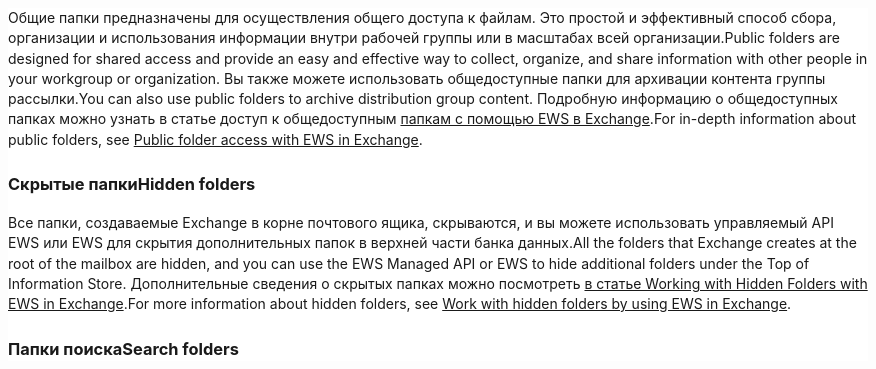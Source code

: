 <span data-ttu-id="1cb84-223">Общие папки предназначены для осуществления общего доступа к файлам. Это простой и эффективный способ сбора, организации и использования информации внутри рабочей группы или в масштабах всей организации.</span><span class="sxs-lookup"><span data-stu-id="1cb84-223">Public folders are designed for shared access and provide an easy and effective way to collect, organize, and share information with other people in your workgroup or organization.</span></span> <span data-ttu-id="1cb84-224">Вы также можете использовать общедоступные папки для архивации контента группы рассылки.</span><span class="sxs-lookup"><span data-stu-id="1cb84-224">You can also use public folders to archive distribution group content.</span></span> <span data-ttu-id="1cb84-225">Подробную информацию о общедоступных папках можно узнать в статье доступ к общедоступным [папкам с помощью EWS в Exchange](public-folder-access-with-ews-in-exchange.md).</span><span class="sxs-lookup"><span data-stu-id="1cb84-225">For in-depth information about public folders, see [Public folder access with EWS in Exchange](public-folder-access-with-ews-in-exchange.md).</span></span>

<span data-ttu-id="1cb84-226"><a name="bk_hiddenfolders"> </a></span><span class="sxs-lookup"><span data-stu-id="1cb84-226"><a name="bk_hiddenfolders"> </a></span></span>

### <a name="hidden-folders"></a><span data-ttu-id="1cb84-227">Скрытые папки</span><span class="sxs-lookup"><span data-stu-id="1cb84-227">Hidden folders</span></span>

<span data-ttu-id="1cb84-228">Все папки, создаваемые Exchange в корне почтового ящика, скрываются, и вы можете использовать управляемый API EWS или EWS для скрытия дополнительных папок в верхней части банка данных.</span><span class="sxs-lookup"><span data-stu-id="1cb84-228">All the folders that Exchange creates at the root of the mailbox are hidden, and you can use the EWS Managed API or EWS to hide additional folders under the Top of Information Store.</span></span> <span data-ttu-id="1cb84-229">Дополнительные сведения о скрытых папках можно посмотреть [в статье Working with Hidden Folders with EWS in Exchange](how-to-work-with-hidden-folders-by-using-ews-in-exchange.md).</span><span class="sxs-lookup"><span data-stu-id="1cb84-229">For more information about hidden folders, see [Work with hidden folders by using EWS in Exchange](how-to-work-with-hidden-folders-by-using-ews-in-exchange.md).</span></span> 

<span data-ttu-id="1cb84-230"><a name="bk_hiddenfolders"> </a></span><span class="sxs-lookup"><span data-stu-id="1cb84-230"><a name="bk_hiddenfolders"> </a></span></span>

### <a name="search-folders"></a><span data-ttu-id="1cb84-231">Папки поиска</span><span class="sxs-lookup"><span data-stu-id="1cb84-231">Search folders</span></span>
